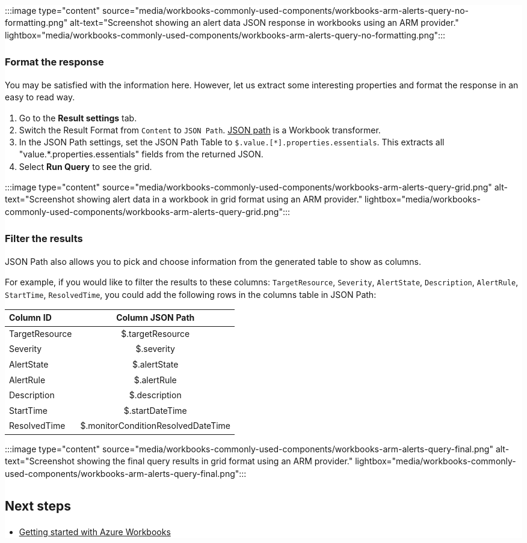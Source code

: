    :::image type="content" source="media/workbooks-commonly-used-components/workbooks-arm-alerts-query-no-formatting.png" alt-text="Screenshot showing an alert data JSON response in workbooks using an ARM provider." lightbox="media/workbooks-commonly-used-components/workbooks-arm-alerts-query-no-formatting.png":::

### Format the response

You may be satisfied with the information here. However, let us extract some interesting properties and format the response in an easy to read way.

1. Go to the **Result settings** tab.
1. Switch the Result Format from `Content` to `JSON Path`. [JSON path](workbooks-jsonpath.md) is a Workbook transformer.
1. In the JSON Path settings, set the JSON Path Table to `$.value.[*].properties.essentials`. This extracts all "value.*.properties.essentials" fields from the returned JSON.
1. Select **Run Query** to see the grid.

  :::image type="content" source="media/workbooks-commonly-used-components/workbooks-arm-alerts-query-grid.png" alt-text="Screenshot showing alert data in a workbook in grid format using an ARM provider." lightbox="media/workbooks-commonly-used-components/workbooks-arm-alerts-query-grid.png":::

### Filter the results

JSON Path also allows you to pick and choose information from the generated table to show as columns. 

For example, if you would like to filter the results to these columns: `TargetResource`, `Severity`, `AlertState`, `Description`, `AlertRule`, `StartTime`, `ResolvedTime`, you could add the following rows in the columns table in JSON Path:

| Column ID | Column JSON Path |
| :------------- | :----------: |
| TargetResource | $.targetResource |
| Severity | $.severity |
| AlertState | $.alertState |
| AlertRule | $.alertRule |
| Description | $.description |
| StartTime  | $.startDateTime |
| ResolvedTime  | $.monitorConditionResolvedDateTime |

:::image type="content" source="media/workbooks-commonly-used-components/workbooks-arm-alerts-query-final.png" alt-text="Screenshot showing the final query results in grid format using an ARM provider." lightbox="media/workbooks-commonly-used-components/workbooks-arm-alerts-query-final.png":::

## Next steps
- [Getting started with Azure Workbooks](workbooks-getting-started.md)
